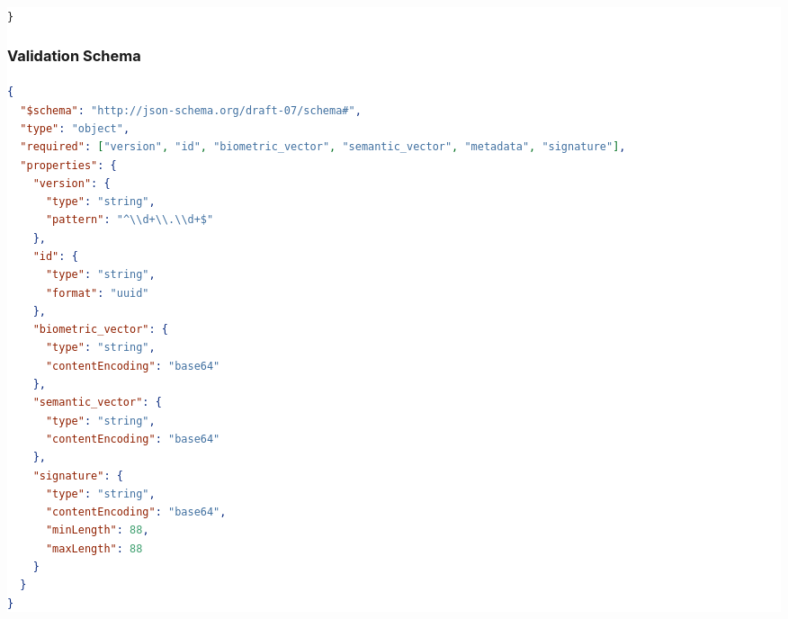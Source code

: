 ```typescript
}
```

### Validation Schema

```json
{
  "$schema": "http://json-schema.org/draft-07/schema#",
  "type": "object",
  "required": ["version", "id", "biometric_vector", "semantic_vector", "metadata", "signature"],
  "properties": {
    "version": {
      "type": "string",
      "pattern": "^\\d+\\.\\d+$"
    },
    "id": {
      "type": "string",
      "format": "uuid"
    },
    "biometric_vector": {
      "type": "string",
      "contentEncoding": "base64"
    },
    "semantic_vector": {
      "type": "string",
      "contentEncoding": "base64"
    },
    "signature": {
      "type": "string",
      "contentEncoding": "base64",
      "minLength": 88,
      "maxLength": 88
    }
  }
}
```